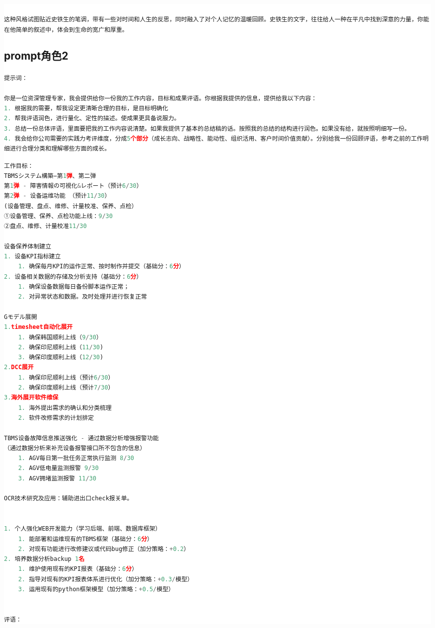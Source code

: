 ```python

这种风格试图贴近史铁生的笔调，带有一些对时间和人生的反思，同时融入了对个人记忆的温暖回顾。史铁生的文字，往往给人一种在平凡中找到深意的力量，你能在他简单的叙述中，体会到生命的宽广和厚重。
```

## prompt角色2


```python
提示词：

你是一位资深管理专家，我会提供给你一份我的工作内容，目标和成果评语。你根据我提供的信息，提供给我以下内容：
1. 根据我的需要，帮我设定更清晰合理的目标，是目标明确化
2. 帮我评语润色，进行量化、定性的描述。使成果更具备说服力。
3. 总结一份总体评语，里面要把我的工作内容说清楚。如果我提供了基本的总结稿的话。按照我的总结的结构进行润色。如果没有给，就按照明细写一份。
4. 我会给你公司需要的实践力考评维度，分成5个部分（成长志向、战略性、能动性、组织活用、客户时间价值贡献）。分别给我一份回顾评语，参考之前的工作明细进行合理分类和理解哪些方面的成长。
```


```python
工作目标：
TBMSシステム構築−第1弾、第二弹
第1弹 - 障害情報の可視化&レポート（预计6/30）
第2弹 - 设备运维功能 （预计11/30）
(设备管理、盘点、维修、计量校准、保养、点检）
①设备管理、保养、点检功能上线：9/30
②盘点、维修、计量校准11/30

设备保养体制建立
1. 设备KPI指标建立
    1. 确保每月KPI的运作正常、按时制作并提交（基础分：6分）
2. 设备相关数据的存储及分析支持（基础分：6分）
    1. 确保设备数据每日备份脚本运作正常；
    2. 对异常状态和数据。及时处理并进行恢复正常

Gモデル展開
1.timesheet自动化展开
    1. 确保韩国顺利上线（9/30）
    2. 确保印尼顺利上线（11/30)
    3. 确保印度顺利上线（12/30)
2.DCC展开  
    1. 确保印尼顺利上线（预计6/30）
    2. 确保印度顺利上线（预计7/30）
3.海外展开软件维保
    1. 海外提出需求的确认和分类梳理
    2. 软件改修需求的计划排定

TBMS设备故障信息推送强化 - 通过数据分析增强报警功能
（通过数据分析来补充设备报警接口所不包含的信息）
    1. AGV每日第一批任务正常执行监测 8/30
    2. AGV低电量监测报警 9/30
    3. AGV拥堵监测报警 11/30

OCR技术研究及应用：辅助进出口check报关单。


1. 个人强化WEB开发能力（学习后端、前端、数据库框架）
    1. 能部署和运维现有的TBMS框架（基础分：6分）
    2. 对现有功能进行改修建议或代码bug修正（加分策略：+0.2）
2. 培养数据分析backup 1名
    1. 维护使用现有的KPI报表（基础分：6分）
    2. 指导对现有的KPI报表体系进行优化（加分策略：+0.3/模型）
    3. 运用现有的python框架模型（加分策略：+0.5/模型）


评语：
```